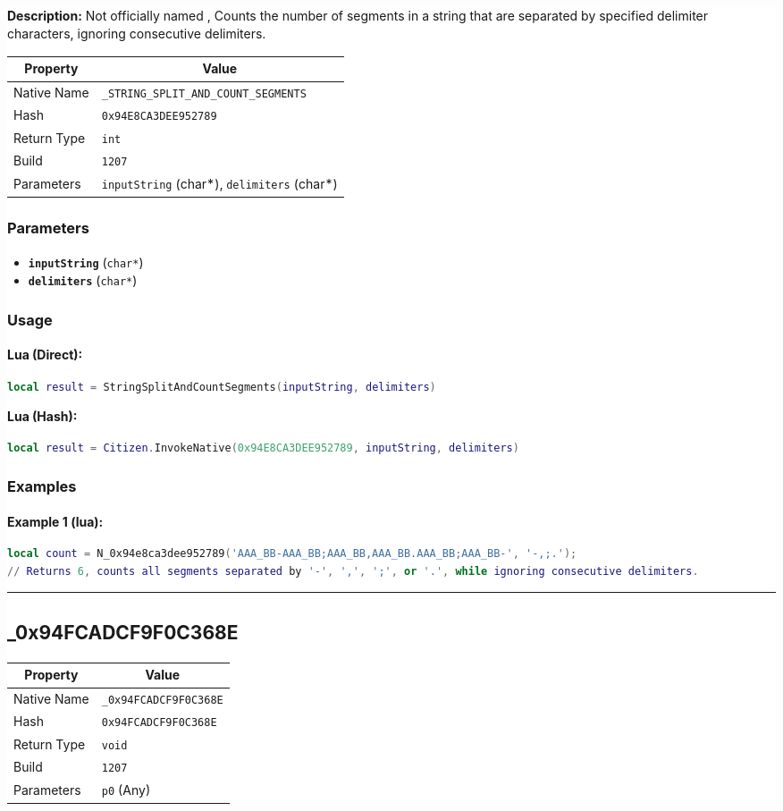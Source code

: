 **Description:** Not officially named 
, Counts the number of segments in a string that are separated by specified delimiter characters, ignoring consecutive delimiters.

| Property | Value |
|----------|-------|
| Native Name | `_STRING_SPLIT_AND_COUNT_SEGMENTS` |
| Hash | `0x94E8CA3DEE952789` |
| Return Type | `int` |
| Build | `1207` |
| Parameters | `inputString` (char*), `delimiters` (char*) |

### Parameters

- **`inputString`** (`char*`)
- **`delimiters`** (`char*`)

### Usage

**Lua (Direct):**
```lua
local result = StringSplitAndCountSegments(inputString, delimiters)
```

**Lua (Hash):**
```lua
local result = Citizen.InvokeNative(0x94E8CA3DEE952789, inputString, delimiters)
```


### Examples

**Example 1 (lua):**
```lua
local count = N_0x94e8ca3dee952789('AAA_BB-AAA_BB;AAA_BB,AAA_BB.AAA_BB;AAA_BB-', '-,;.');
// Returns 6, counts all segments separated by '-', ',', ';', or '.', while ignoring consecutive delimiters.
```


---

## _0x94FCADCF9F0C368E

| Property | Value |
|----------|-------|
| Native Name | `_0x94FCADCF9F0C368E` |
| Hash | `0x94FCADCF9F0C368E` |
| Return Type | `void` |
| Build | `1207` |
| Parameters | `p0` (Any) |
